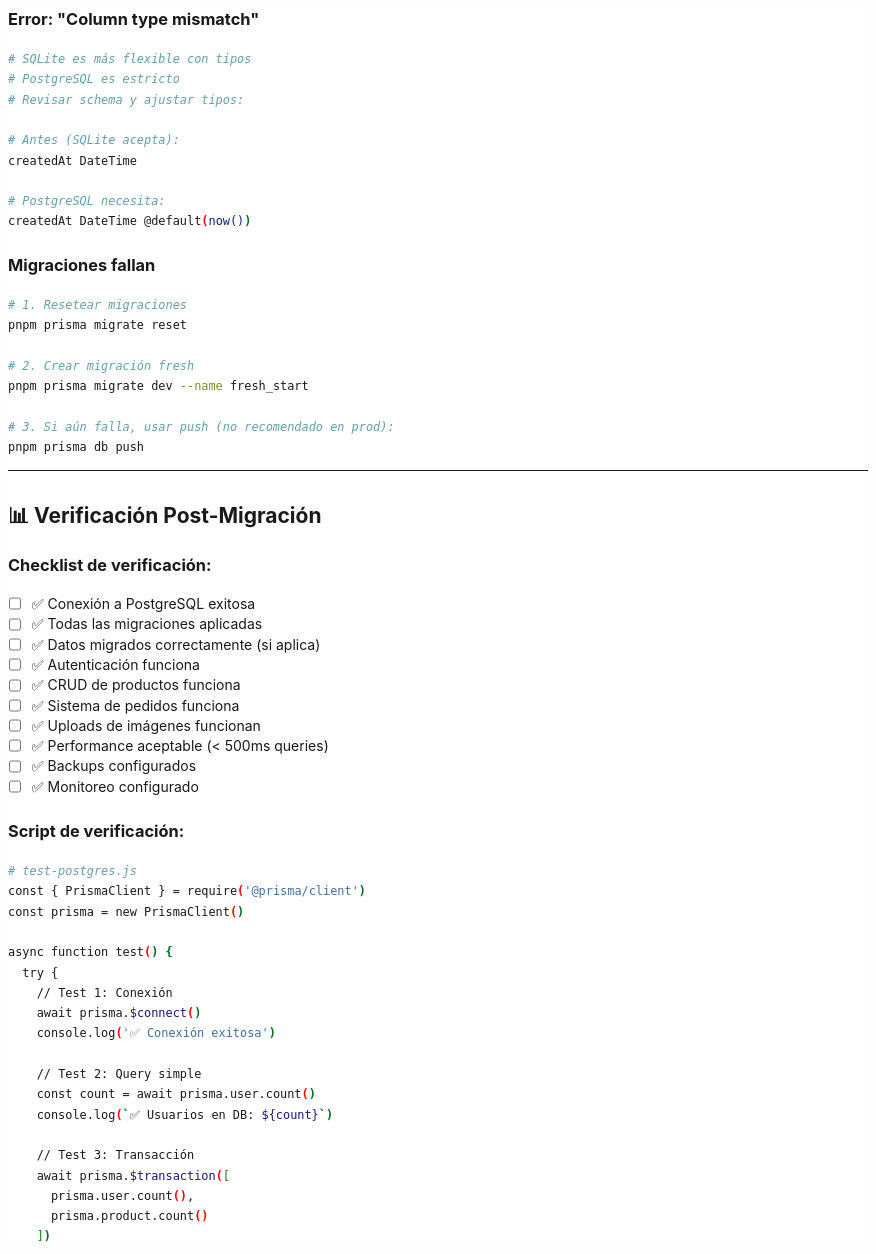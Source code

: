 ### **Error: "Column type mismatch"**
```bash
# SQLite es más flexible con tipos
# PostgreSQL es estricto
# Revisar schema y ajustar tipos:

# Antes (SQLite acepta):
createdAt DateTime

# PostgreSQL necesita:
createdAt DateTime @default(now())
```

### **Migraciones fallan**
```bash
# 1. Resetear migraciones
pnpm prisma migrate reset

# 2. Crear migración fresh
pnpm prisma migrate dev --name fresh_start

# 3. Si aún falla, usar push (no recomendado en prod):
pnpm prisma db push
```

---

## 📊 Verificación Post-Migración

### **Checklist de verificación:**

- [ ] ✅ Conexión a PostgreSQL exitosa
- [ ] ✅ Todas las migraciones aplicadas
- [ ] ✅ Datos migrados correctamente (si aplica)
- [ ] ✅ Autenticación funciona
- [ ] ✅ CRUD de productos funciona
- [ ] ✅ Sistema de pedidos funciona
- [ ] ✅ Uploads de imágenes funcionan
- [ ] ✅ Performance aceptable (< 500ms queries)
- [ ] ✅ Backups configurados
- [ ] ✅ Monitoreo configurado

### **Script de verificación:**

```bash
# test-postgres.js
const { PrismaClient } = require('@prisma/client')
const prisma = new PrismaClient()

async function test() {
  try {
    // Test 1: Conexión
    await prisma.$connect()
    console.log('✅ Conexión exitosa')

    // Test 2: Query simple
    const count = await prisma.user.count()
    console.log(`✅ Usuarios en DB: ${count}`)

    // Test 3: Transacción
    await prisma.$transaction([
      prisma.user.count(),
      prisma.product.count()
    ])
```